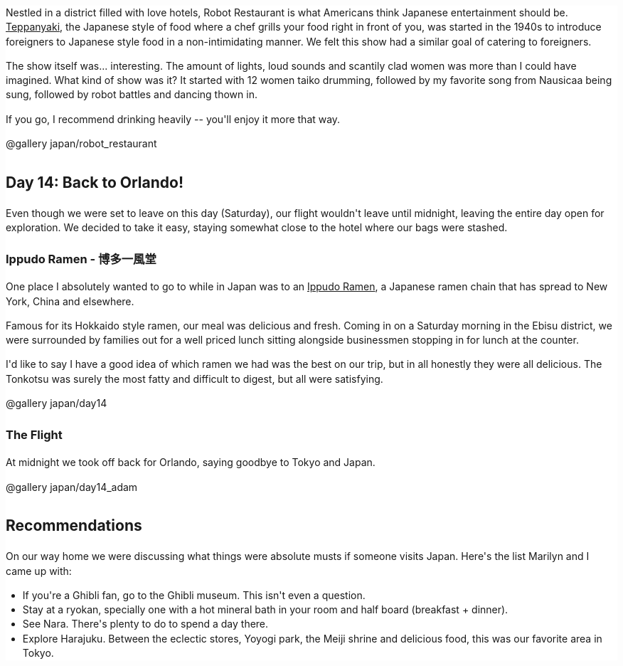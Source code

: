 Nestled in a district filled with love hotels, Robot Restaurant is what Americans think Japanese entertainment should be. [Teppanyaki](http://en.wikipedia.org/wiki/Teppanyaki), the Japanese style of food where a chef grills your food right in front of you, was started in the 1940s to introduce foreigners to Japanese style food in a non-intimidating manner. We felt this show had a similar goal of catering to foreigners.

The show itself was... interesting. The amount of lights, loud sounds and scantily clad women was more than I could have imagined. What kind of show was it? It started with 12 women taiko drumming, followed by my favorite song from Nausicaa being sung, followed by robot battles and dancing thown in.

If you go, I recommend drinking heavily -- you'll enjoy it more that way.

@gallery japan/robot_restaurant

<a id='day14'></a>

## Day 14: Back to Orlando!


Even though we were set to leave on this day (Saturday), our flight wouldn't leave until midnight, leaving the entire day open for exploration. We decided to take it easy, staying somewhat close to the hotel where our bags were stashed.

<a id='ippudo'></a>

### Ippudo Ramen - 博多一風堂

One place I absolutely wanted to go to while in Japan was to an [Ippudo Ramen](http://en.wikipedia.org/wiki/Ippudo), a Japanese ramen chain that has spread to New York, China and elsewhere.

Famous for its Hokkaido style ramen, our meal was delicious and fresh. Coming in on a Saturday morning in the Ebisu district, we were surrounded by families out for a well priced lunch sitting alongside businessmen stopping in for lunch at the counter.

I'd like to say I have a good idea of which ramen we had was the best on our trip, but in all honestly they were all delicious. The Tonkotsu was surely the most fatty and difficult to digest, but all were satisfying.

@gallery japan/day14

### The Flight

At midnight we took off back for Orlando, saying goodbye to Tokyo and Japan.

@gallery japan/day14_adam

## Recommendations

On our way home we were discussing what things were absolute musts if someone visits Japan. Here's the list Marilyn and I came up with:

* If you're a Ghibli fan, go to the Ghibli museum. This isn't even a question.
* Stay at a ryokan, specially one with a hot mineral bath in your room and half board (breakfast + dinner).
* See Nara. There's plenty to do to spend a day there.
* Explore Harajuku. Between the eclectic stores, Yoyogi park, the Meiji shrine and delicious food, this was our favorite area in Tokyo.
